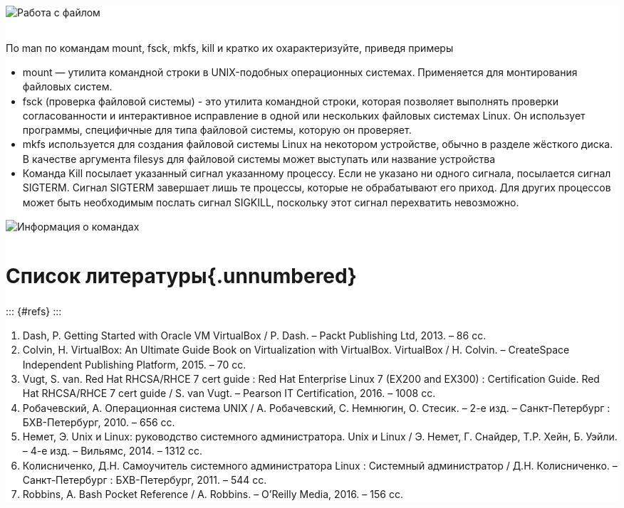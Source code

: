 ![Работа с файлом](image/23.png)

##

По man по командам mount, fsck, mkfs, kill и кратко их охарактеризуйте,
приведя примеры
- mount — утилита командной строки в UNIX-подобных операционных системах. Применяется для монтирования файловых систем.
- fsck (проверка файловой системы) - это утилита командной строки, которая позволяет выполнять проверки согласованности и интерактивное исправление в одной или нескольких файловых системах Linux. Он использует программы, специфичные для типа файловой системы, которую он проверяет.
- mkfs используется для создания файловой системы Linux на некотором устройстве, обычно в разделе жёсткого диска. В качестве аргумента filesys для файловой системы может выступать или название устройства
- Команда Kill посылает указанный сигнал указанному процессу. Если не указано ни одного сигнала, посылается сигнал SIGTERM. Сигнал SIGTERM завершает лишь те процессы, которые не обрабатывают его приход. Для других процессов может быть необходимым послать сигнал SIGKILL, поскольку этот сигнал перехватить невозможно. 

![Информация о командах](image/24.png)


# Список литературы{.unnumbered}

::: {#refs}
:::

1. Dash, P. Getting Started with Oracle VM VirtualBox / P. Dash. – Packt Publishing Ltd, 2013. – 86 сс.
2. Colvin, H. VirtualBox: An Ultimate Guide Book on Virtualization with VirtualBox. VirtualBox / H. Colvin. – CreateSpace Independent Publishing Platform, 2015. – 70 сс.
3. Vugt, S. van. Red Hat RHCSA/RHCE 7 cert guide : Red Hat Enterprise Linux 7 (EX200 and EX300) : Certification Guide. Red Hat RHCSA/RHCE 7 cert guide / S. van Vugt. – Pearson IT Certification, 2016. – 1008 сс.
4. Робачевский, А. Операционная система UNIX / А. Робачевский, С. Немнюгин, О. Стесик. – 2-е изд. – Санкт-Петербург : БХВ-Петербург, 2010. – 656 сс.
5. Немет, Э. Unix и Linux: руководство системного администратора. Unix и Linux / Э. Немет, Г. Снайдер, Т.Р. Хейн, Б. Уэйли. – 4-е изд. – Вильямс, 2014. – 1312 сс.
6. Колисниченко, Д.Н. Самоучитель системного администратора Linux : Системный администратор / Д.Н. Колисниченко. – Санкт-Петербург : БХВ-Петербург, 2011. – 544 сс.
7. Robbins, A. Bash Pocket Reference / A. Robbins. – O’Reilly Media, 2016. – 156 сс.
